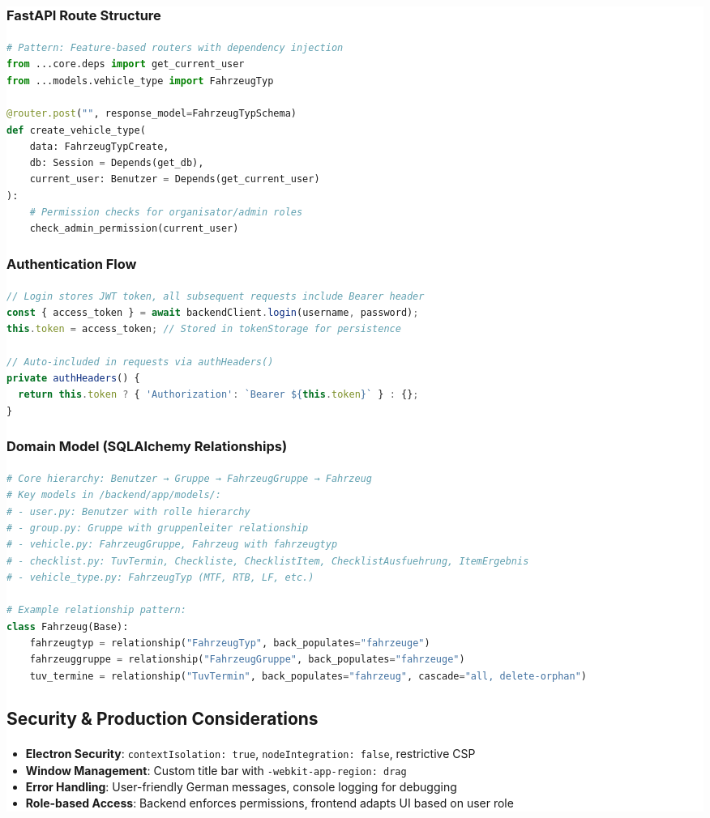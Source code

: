 ### FastAPI Route Structure
```python
# Pattern: Feature-based routers with dependency injection
from ...core.deps import get_current_user
from ...models.vehicle_type import FahrzeugTyp

@router.post("", response_model=FahrzeugTypSchema)
def create_vehicle_type(
    data: FahrzeugTypCreate,
    db: Session = Depends(get_db),
    current_user: Benutzer = Depends(get_current_user)
):
    # Permission checks for organisator/admin roles
    check_admin_permission(current_user)
```

### Authentication Flow
```typescript
// Login stores JWT token, all subsequent requests include Bearer header
const { access_token } = await backendClient.login(username, password);
this.token = access_token; // Stored in tokenStorage for persistence

// Auto-included in requests via authHeaders()
private authHeaders() {
  return this.token ? { 'Authorization': `Bearer ${this.token}` } : {};
}
```

### Domain Model (SQLAlchemy Relationships)
```python
# Core hierarchy: Benutzer → Gruppe → FahrzeugGruppe → Fahrzeug
# Key models in /backend/app/models/:
# - user.py: Benutzer with rolle hierarchy
# - group.py: Gruppe with gruppenleiter relationship  
# - vehicle.py: FahrzeugGruppe, Fahrzeug with fahrzeugtyp
# - checklist.py: TuvTermin, Checkliste, ChecklistItem, ChecklistAusfuehrung, ItemErgebnis
# - vehicle_type.py: FahrzeugTyp (MTF, RTB, LF, etc.)

# Example relationship pattern:
class Fahrzeug(Base):
    fahrzeugtyp = relationship("FahrzeugTyp", back_populates="fahrzeuge")
    fahrzeuggruppe = relationship("FahrzeugGruppe", back_populates="fahrzeuge")
    tuv_termine = relationship("TuvTermin", back_populates="fahrzeug", cascade="all, delete-orphan")
```

## Security & Production Considerations
- **Electron Security**: `contextIsolation: true`, `nodeIntegration: false`, restrictive CSP
- **Window Management**: Custom title bar with `-webkit-app-region: drag`
- **Error Handling**: User-friendly German messages, console logging for debugging
- **Role-based Access**: Backend enforces permissions, frontend adapts UI based on user role

